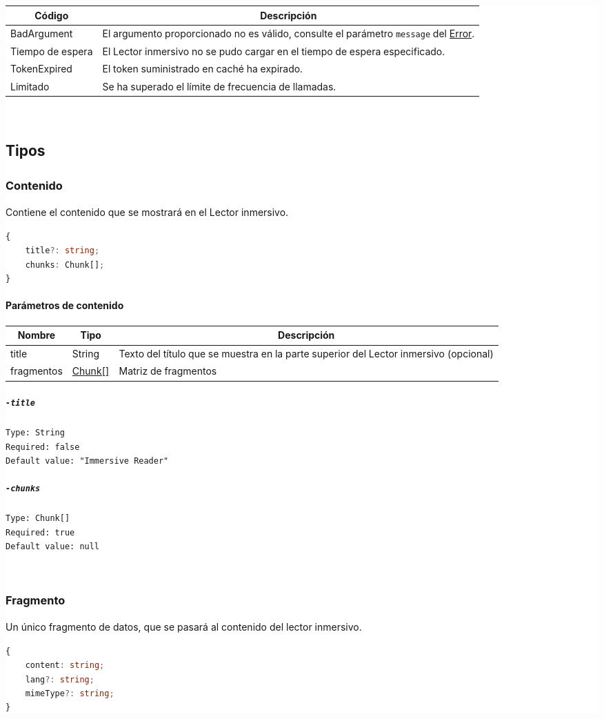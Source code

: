 | Código | Descripción |
| ---- | ----------- |
| BadArgument | El argumento proporcionado no es válido, consulte el parámetro `message` del [Error](#error). |
| Tiempo de espera | El Lector inmersivo no se pudo cargar en el tiempo de espera especificado. |
| TokenExpired | El token suministrado en caché ha expirado. |
| Limitado | Se ha superado el límite de frecuencia de llamadas. |

<br>

## <a name="types"></a>Tipos

### <a name="content"></a>Contenido

Contiene el contenido que se mostrará en el Lector inmersivo.

```typescript
{
    title?: string;
    chunks: Chunk[];
}
```

#### <a name="content-parameters"></a>Parámetros de contenido

| Nombre | Tipo | Descripción |
| ---- | ---- |------------ |
| title | String | Texto del título que se muestra en la parte superior del Lector inmersivo (opcional) |
| fragmentos | [Chunk[]](#chunk) | Matriz de fragmentos |

##### `-title`
```Parameters
Type: String
Required: false
Default value: "Immersive Reader" 
```

##### `-chunks`
```Parameters
Type: Chunk[]
Required: true
Default value: null 
```

<br>

### <a name="chunk"></a>Fragmento

Un único fragmento de datos, que se pasará al contenido del lector inmersivo.

```typescript
{
    content: string;
    lang?: string;
    mimeType?: string;
}
```
